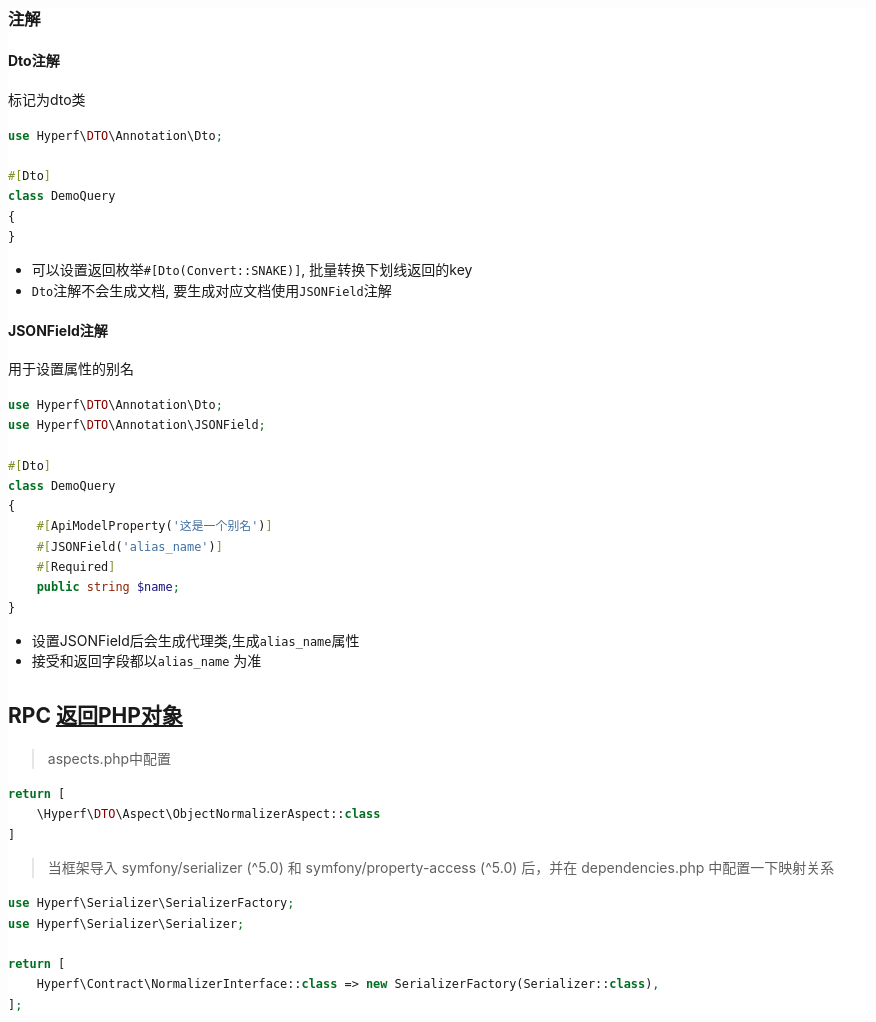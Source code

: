 ### 注解

#### Dto注解

标记为dto类

```php
use Hyperf\DTO\Annotation\Dto;

#[Dto]
class DemoQuery
{
}
```

* 可以设置返回枚举`#[Dto(Convert::SNAKE)]`, 批量转换下划线返回的key
* `Dto`注解不会生成文档, 要生成对应文档使用`JSONField`注解

#### JSONField注解

用于设置属性的别名

```php
use Hyperf\DTO\Annotation\Dto;
use Hyperf\DTO\Annotation\JSONField;

#[Dto]
class DemoQuery
{
    #[ApiModelProperty('这是一个别名')]
    #[JSONField('alias_name')]
    #[Required]
    public string $name;   
}
```

* 设置JSONField后会生成代理类,生成`alias_name`属性
* 接受和返回字段都以`alias_name` 为准

## RPC [返回PHP对象](https://hyperf.wiki/3.1/#/zh-cn/json-rpc?id=%e8%bf%94%e5%9b%9e-php-%e5%af%b9%e8%b1%a1)
> aspects.php中配置
```php
return [
    \Hyperf\DTO\Aspect\ObjectNormalizerAspect::class
]
```
> 当框架导入 symfony/serializer (^5.0) 和 symfony/property-access (^5.0) 后，并在 dependencies.php 中配置一下映射关系
```php
use Hyperf\Serializer\SerializerFactory;
use Hyperf\Serializer\Serializer;

return [
    Hyperf\Contract\NormalizerInterface::class => new SerializerFactory(Serializer::class),
];
```
